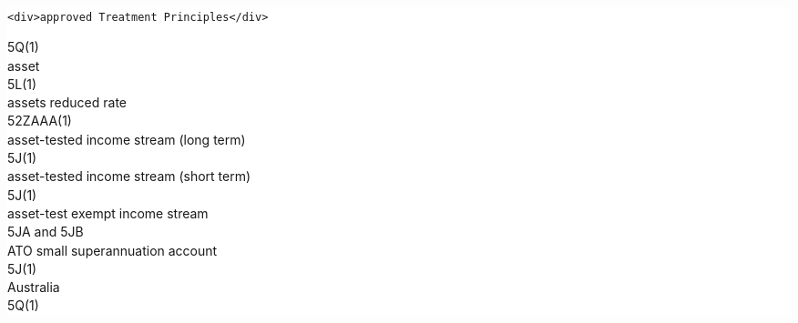     <div>approved Treatment Principles</div>
  </td>
  <td>
    <div>5Q(1)</div>
  </td>
</tr>
<tr>
  <td>
    <div>asset</div>
  </td>
  <td>
    <div>5L(1)</div>
  </td>
</tr>
<tr>
  <td>
    <div>assets reduced rate</div>
  </td>
  <td>
    <div>52ZAAA(1)</div>
  </td>
</tr>
<tr>
  <td>
    <div>asset-tested income stream (long term)</div>
  </td>
  <td>
    <div>5J(1)</div>
  </td>
</tr>
<tr>
  <td>
    <div>asset-tested income stream (short term)</div>
  </td>
  <td>
    <div>5J(1)</div>
  </td>
</tr>
<tr>
  <td>
    <div>asset-test exempt income stream</div>
  </td>
  <td>
    <div>5JA and 5JB</div>
  </td>
</tr>
<tr>
  <td>
    <div>ATO small superannuation account</div>
  </td>
  <td>
    <div>5J(1)</div>
  </td>
</tr>
<tr>
  <td>
    <div>Australia </div>
  </td>
  <td>
    <div>5Q(1)</div>
  </td>
</tr>
<tr>
  <td>